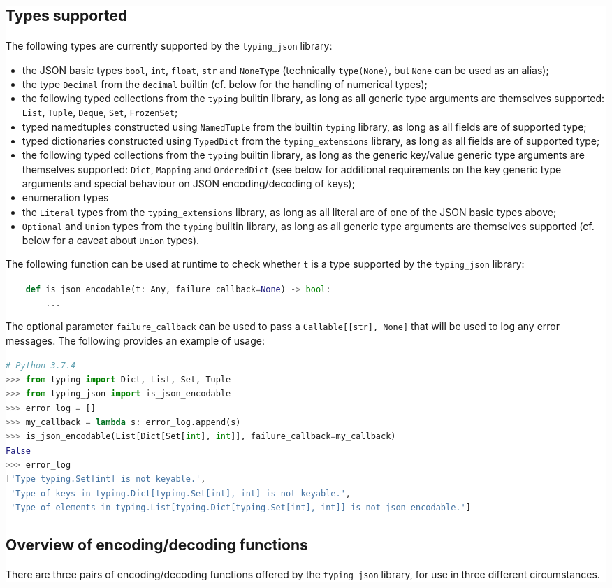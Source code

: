 
## Types supported

The following types are currently supported by the `typing_json` library:

- the JSON basic types `bool`, `int`, `float`, `str` and `NoneType` (technically `type(None)`, but `None` can be used as an alias);
- the type `Decimal` from the `decimal` builtin (cf. below for the handling of numerical types);
- the following typed collections from the `typing` builtin library, as long as all generic type arguments are themselves supported: `List`, `Tuple`, `Deque`, `Set`, `FrozenSet`;
- typed namedtuples constructed using `NamedTuple` from the builtin `typing` library, as long as all fields are of supported type;
- typed dictionaries constructed using `TypedDict` from the `typing_extensions` library, as long as all fields are of supported type;
- the following typed collections from the `typing` builtin library, as long as the generic key/value generic type arguments are themselves supported: `Dict`, `Mapping` and `OrderedDict` (see below for additional requirements on the key generic type arguments and special behaviour on JSON encoding/decoding of keys);
- enumeration types
- the `Literal` types from the `typing_extensions` library, as long as all literal are of one of the JSON basic types above;
- `Optional` and `Union` types from the `typing` builtin library, as long as all generic type arguments are themselves supported (cf. below for a caveat about `Union` types).

The following function can be used at runtime to check whether `t` is a type supported by the `typing_json` library:

```python
    def is_json_encodable(t: Any, failure_callback=None) -> bool:
        ...
```

The optional parameter `failure_callback` can be used to pass a `Callable[[str], None]` that will be used to log any error messages.
The following provides an example of usage:

```python
# Python 3.7.4
>>> from typing import Dict, List, Set, Tuple
>>> from typing_json import is_json_encodable
>>> error_log = []
>>> my_callback = lambda s: error_log.append(s)
>>> is_json_encodable(List[Dict[Set[int], int]], failure_callback=my_callback)
False
>>> error_log
['Type typing.Set[int] is not keyable.',
 'Type of keys in typing.Dict[typing.Set[int], int] is not keyable.',
 'Type of elements in typing.List[typing.Dict[typing.Set[int], int]] is not json-encodable.']
```


## Overview of encoding/decoding functions

There are three pairs of encoding/decoding functions offered by the `typing_json` library, for use in three different circumstances.
